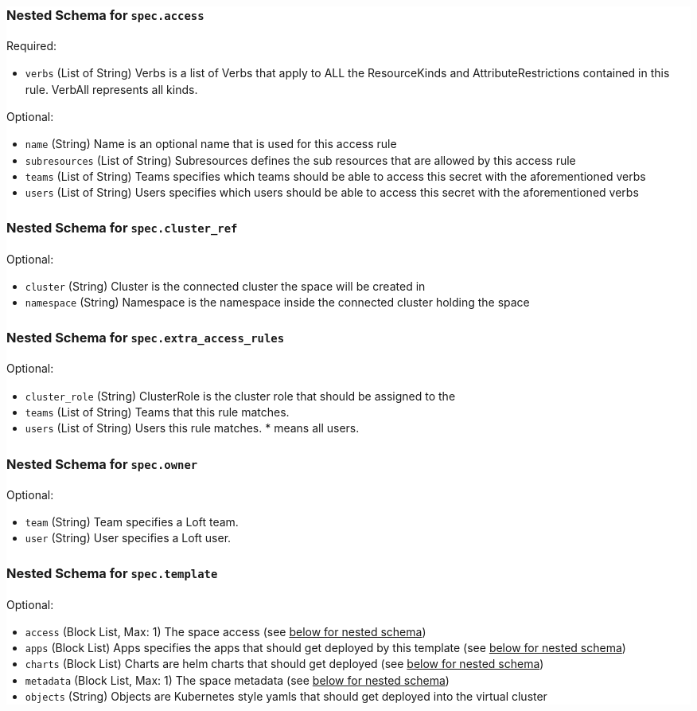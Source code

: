 <a id="nestedblock--spec--access"></a>
### Nested Schema for `spec.access`

Required:

- `verbs` (List of String) Verbs is a list of Verbs that apply to ALL the ResourceKinds and AttributeRestrictions contained in this rule. VerbAll represents all kinds.

Optional:

- `name` (String) Name is an optional name that is used for this access rule
- `subresources` (List of String) Subresources defines the sub resources that are allowed by this access rule
- `teams` (List of String) Teams specifies which teams should be able to access this secret with the aforementioned verbs
- `users` (List of String) Users specifies which users should be able to access this secret with the aforementioned verbs


<a id="nestedblock--spec--cluster_ref"></a>
### Nested Schema for `spec.cluster_ref`

Optional:

- `cluster` (String) Cluster is the connected cluster the space will be created in
- `namespace` (String) Namespace is the namespace inside the connected cluster holding the space


<a id="nestedblock--spec--extra_access_rules"></a>
### Nested Schema for `spec.extra_access_rules`

Optional:

- `cluster_role` (String) ClusterRole is the cluster role that should be assigned to the
- `teams` (List of String) Teams that this rule matches.
- `users` (List of String) Users this rule matches. * means all users.


<a id="nestedblock--spec--owner"></a>
### Nested Schema for `spec.owner`

Optional:

- `team` (String) Team specifies a Loft team.
- `user` (String) User specifies a Loft user.


<a id="nestedblock--spec--template"></a>
### Nested Schema for `spec.template`

Optional:

- `access` (Block List, Max: 1) The space access (see [below for nested schema](#nestedblock--spec--template--access))
- `apps` (Block List) Apps specifies the apps that should get deployed by this template (see [below for nested schema](#nestedblock--spec--template--apps))
- `charts` (Block List) Charts are helm charts that should get deployed (see [below for nested schema](#nestedblock--spec--template--charts))
- `metadata` (Block List, Max: 1) The space metadata (see [below for nested schema](#nestedblock--spec--template--metadata))
- `objects` (String) Objects are Kubernetes style yamls that should get deployed into the virtual cluster
